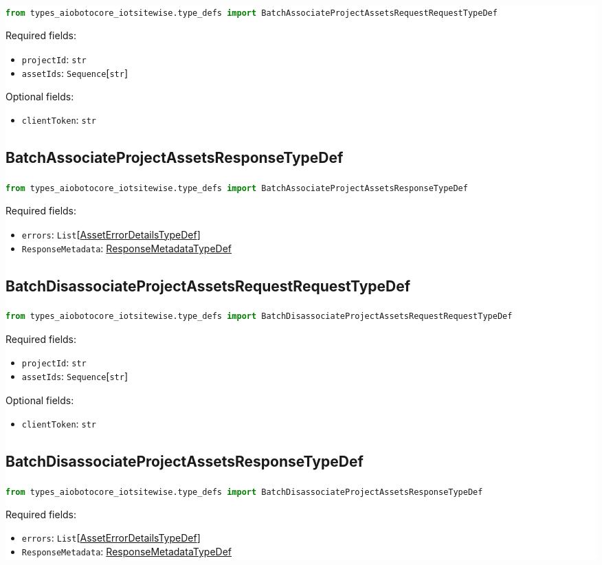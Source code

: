 ```python
from types_aiobotocore_iotsitewise.type_defs import BatchAssociateProjectAssetsRequestRequestTypeDef
```

Required fields:

- `projectId`: `str`
- `assetIds`: `Sequence`\[`str`\]

Optional fields:

- `clientToken`: `str`

<a id="batchassociateprojectassetsresponsetypedef"></a>

## BatchAssociateProjectAssetsResponseTypeDef

```python
from types_aiobotocore_iotsitewise.type_defs import BatchAssociateProjectAssetsResponseTypeDef
```

Required fields:

- `errors`:
  `List`\[[AssetErrorDetailsTypeDef](./type_defs.md#asseterrordetailstypedef)\]
- `ResponseMetadata`:
  [ResponseMetadataTypeDef](./type_defs.md#responsemetadatatypedef)

<a id="batchdisassociateprojectassetsrequestrequesttypedef"></a>

## BatchDisassociateProjectAssetsRequestRequestTypeDef

```python
from types_aiobotocore_iotsitewise.type_defs import BatchDisassociateProjectAssetsRequestRequestTypeDef
```

Required fields:

- `projectId`: `str`
- `assetIds`: `Sequence`\[`str`\]

Optional fields:

- `clientToken`: `str`

<a id="batchdisassociateprojectassetsresponsetypedef"></a>

## BatchDisassociateProjectAssetsResponseTypeDef

```python
from types_aiobotocore_iotsitewise.type_defs import BatchDisassociateProjectAssetsResponseTypeDef
```

Required fields:

- `errors`:
  `List`\[[AssetErrorDetailsTypeDef](./type_defs.md#asseterrordetailstypedef)\]
- `ResponseMetadata`:
  [ResponseMetadataTypeDef](./type_defs.md#responsemetadatatypedef)
